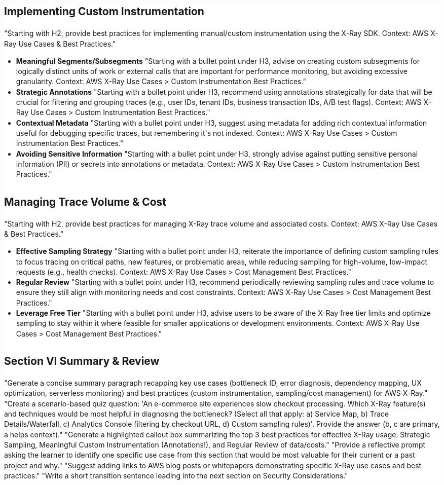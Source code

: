 ## Implementing Custom Instrumentation
"<prompt>Starting with H2, provide best practices for implementing manual/custom instrumentation using the X-Ray SDK. Context: AWS X-Ray Use Cases & Best Practices.</prompt>"
*   **Meaningful Segments/Subsegments**
    "<prompt>Starting with a bullet point under H3, advise on creating custom subsegments for logically distinct units of work or external calls that are important for performance monitoring, but avoiding excessive granularity. Context: AWS X-Ray Use Cases > Custom Instrumentation Best Practices.</prompt>"
*   **Strategic Annotations**
    "<prompt>Starting with a bullet point under H3, recommend using annotations strategically for data that will be crucial for filtering and grouping traces (e.g., user IDs, tenant IDs, business transaction IDs, A/B test flags). Context: AWS X-Ray Use Cases > Custom Instrumentation Best Practices.</prompt>"
*   **Contextual Metadata**
    "<prompt>Starting with a bullet point under H3, suggest using metadata for adding rich contextual information useful for debugging specific traces, but remembering it's not indexed. Context: AWS X-Ray Use Cases > Custom Instrumentation Best Practices.</prompt>"
*   **Avoiding Sensitive Information**
    "<prompt>Starting with a bullet point under H3, strongly advise against putting sensitive personal information (PII) or secrets into annotations or metadata. Context: AWS X-Ray Use Cases > Custom Instrumentation Best Practices.</prompt>"

## Managing Trace Volume & Cost
"<prompt>Starting with H2, provide best practices for managing X-Ray trace volume and associated costs. Context: AWS X-Ray Use Cases & Best Practices.</prompt>"
*   **Effective Sampling Strategy**
    "<prompt>Starting with a bullet point under H3, reiterate the importance of defining custom sampling rules to focus tracing on critical paths, new features, or problematic areas, while reducing sampling for high-volume, low-impact requests (e.g., health checks). Context: AWS X-Ray Use Cases > Cost Management Best Practices.</prompt>"
*   **Regular Review**
    "<prompt>Starting with a bullet point under H3, recommend periodically reviewing sampling rules and trace volume to ensure they still align with monitoring needs and cost constraints. Context: AWS X-Ray Use Cases > Cost Management Best Practices.</prompt>"
*   **Leverage Free Tier**
    "<prompt>Starting with a bullet point under H3, advise users to be aware of the X-Ray free tier limits and optimize sampling to stay within it where feasible for smaller applications or development environments. Context: AWS X-Ray Use Cases > Cost Management Best Practices.</prompt>"

## Section VI Summary & Review
"<prompt>Generate a concise summary paragraph recapping key use cases (bottleneck ID, error diagnosis, dependency mapping, UX optimization, serverless monitoring) and best practices (custom instrumentation, sampling/cost management) for AWS X-Ray.</prompt>"
"<prompt>Create a scenario-based quiz question: 'An e-commerce site experiences slow checkout processing. Which X-Ray feature(s) and techniques would be most helpful in diagnosing the bottleneck? (Select all that apply: a) Service Map, b) Trace Details/Waterfall, c) Analytics Console filtering by checkout URL, d) Custom sampling rules)'. Provide the answer (b, c are primary, a helps context).</prompt>"
"<prompt>Generate a highlighted callout box summarizing the top 3 best practices for effective X-Ray usage: Strategic Sampling, Meaningful Custom Instrumentation (Annotations!), and Regular Review of data/costs.</prompt>"
"<prompt>Provide a reflective prompt asking the learner to identify one specific use case from this section that would be most valuable for their current or a past project and why.</prompt>"
"<prompt>Suggest adding links to AWS blog posts or whitepapers demonstrating specific X-Ray use cases and best practices.</prompt>"
"<prompt>Write a short transition sentence leading into the next section on Security Considerations.</prompt>"
